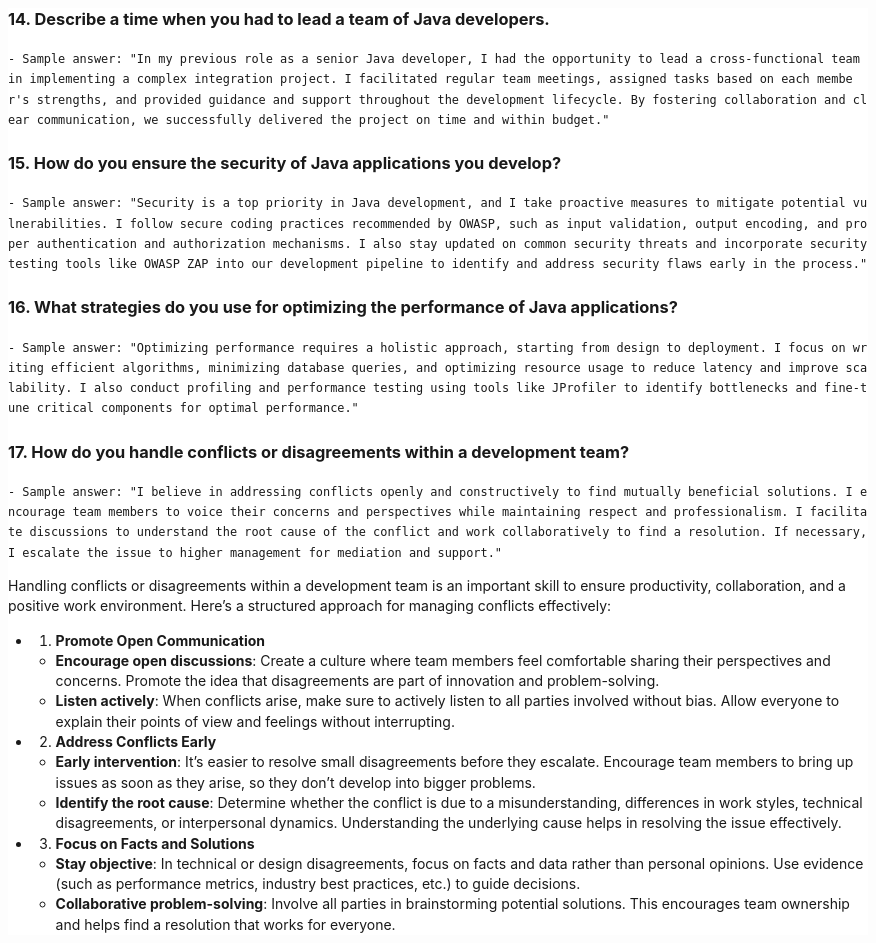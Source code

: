 ### 14. **Describe a time when you had to lead a team of Java developers.**
    - Sample answer: "In my previous role as a senior Java developer, I had the opportunity to lead a cross-functional team in implementing a complex integration project. I facilitated regular team meetings, assigned tasks based on each member's strengths, and provided guidance and support throughout the development lifecycle. By fostering collaboration and clear communication, we successfully delivered the project on time and within budget."

### 15. **How do you ensure the security of Java applications you develop?**
    - Sample answer: "Security is a top priority in Java development, and I take proactive measures to mitigate potential vulnerabilities. I follow secure coding practices recommended by OWASP, such as input validation, output encoding, and proper authentication and authorization mechanisms. I also stay updated on common security threats and incorporate security testing tools like OWASP ZAP into our development pipeline to identify and address security flaws early in the process."

### 16. **What strategies do you use for optimizing the performance of Java applications?**
    - Sample answer: "Optimizing performance requires a holistic approach, starting from design to deployment. I focus on writing efficient algorithms, minimizing database queries, and optimizing resource usage to reduce latency and improve scalability. I also conduct profiling and performance testing using tools like JProfiler to identify bottlenecks and fine-tune critical components for optimal performance."

### 17. **How do you handle conflicts or disagreements within a development team?**
    - Sample answer: "I believe in addressing conflicts openly and constructively to find mutually beneficial solutions. I encourage team members to voice their concerns and perspectives while maintaining respect and professionalism. I facilitate discussions to understand the root cause of the conflict and work collaboratively to find a resolution. If necessary, I escalate the issue to higher management for mediation and support."
Handling conflicts or disagreements within a development team is an important skill to ensure productivity, collaboration, and a positive work environment. Here’s a structured approach for managing conflicts effectively:

- 1. **Promote Open Communication**
   - **Encourage open discussions**: Create a culture where team members feel comfortable sharing their perspectives and concerns. Promote the idea that disagreements are part of innovation and problem-solving.
   - **Listen actively**: When conflicts arise, make sure to actively listen to all parties involved without bias. Allow everyone to explain their points of view and feelings without interrupting.

- 2. **Address Conflicts Early**
   - **Early intervention**: It’s easier to resolve small disagreements before they escalate. Encourage team members to bring up issues as soon as they arise, so they don’t develop into bigger problems.
   - **Identify the root cause**: Determine whether the conflict is due to a misunderstanding, differences in work styles, technical disagreements, or interpersonal dynamics. Understanding the underlying cause helps in resolving the issue effectively.

- 3. **Focus on Facts and Solutions**
   - **Stay objective**: In technical or design disagreements, focus on facts and data rather than personal opinions. Use evidence (such as performance metrics, industry best practices, etc.) to guide decisions.
   - **Collaborative problem-solving**: Involve all parties in brainstorming potential solutions. This encourages team ownership and helps find a resolution that works for everyone.
